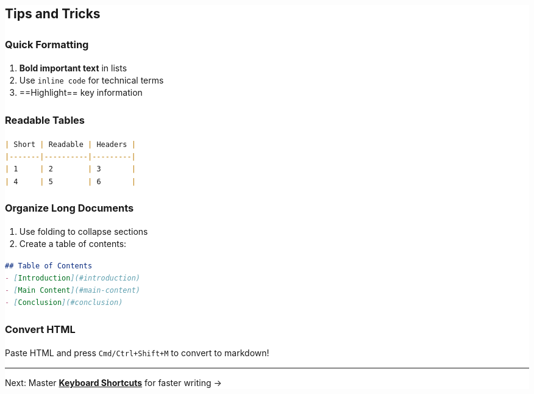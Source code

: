 ## Tips and Tricks

### Quick Formatting

1. **Bold important text** in lists
2. Use `inline code` for technical terms
3. ==Highlight== key information

### Readable Tables

```markdown
| Short | Readable | Headers |
|-------|----------|---------|
| 1     | 2        | 3       |
| 4     | 5        | 6       |
```

### Organize Long Documents

1. Use folding to collapse sections
2. Create a table of contents:

```markdown
## Table of Contents
- [Introduction](#introduction)
- [Main Content](#main-content)
- [Conclusion](#conclusion)
```

### Convert HTML

Paste HTML and press `Cmd/Ctrl+Shift+M` to convert to markdown!

---

Next: Master **[Keyboard Shortcuts](keyboard-shortcuts.md)** for faster writing →